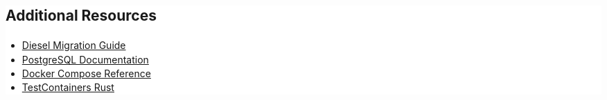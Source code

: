 ## Additional Resources

- [Diesel Migration Guide](https://diesel.rs/guides/migrations.html)
- [PostgreSQL Documentation](https://www.postgresql.org/docs/)
- [Docker Compose Reference](https://docs.docker.com/compose/)
- [TestContainers Rust](https://github.com/testcontainers/testcontainers-rs)
